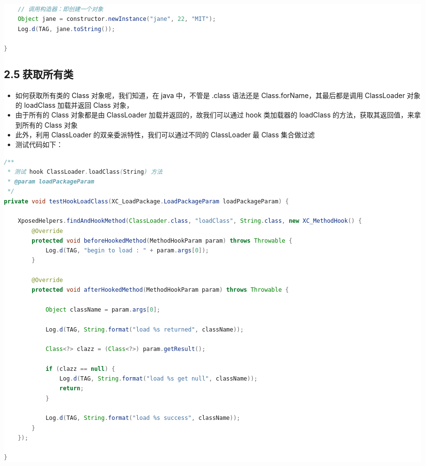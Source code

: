 ```java
    // 调用构造器：即创建一个对象
    Object jane = constructor.newInstance("jane", 22, "MIT");
    Log.d(TAG, jane.toString());

}
```


## 2.5 获取所有类

- 如何获取所有类的 Class 对象呢，我们知道，在 java 中，不管是 .class 语法还是 Class.forName，其最后都是调用 ClassLoader 对象的 loadClass 加载并返回 Class 对象，
- 由于所有的 Class 对象都是由 ClassLoader 加载并返回的，故我们可以通过 hook 类加载器的 loadClass 的方法，获取其返回值，来拿到所有的 Class 对象
- 此外，利用 ClassLoader 的双亲委派特性，我们可以通过不同的 ClassLoader 最 Class 集合做过滤
- 测试代码如下：
```java
/**
 * 测试 hook ClassLoader.loadClass(String) 方法
 * @param loadPackageParam
 */
private void testHookLoadClass(XC_LoadPackage.LoadPackageParam loadPackageParam) {

    XposedHelpers.findAndHookMethod(ClassLoader.class, "loadClass", String.class, new XC_MethodHook() {
        @Override
        protected void beforeHookedMethod(MethodHookParam param) throws Throwable {
            Log.d(TAG, "begin to load : " + param.args[0]);
        }

        @Override
        protected void afterHookedMethod(MethodHookParam param) throws Throwable {

            Object className = param.args[0];

            Log.d(TAG, String.format("load %s returned", className));

            Class<?> clazz = (Class<?>) param.getResult();

            if (clazz == null) {
                Log.d(TAG, String.format("load %s get null", className));
                return;
            }

            Log.d(TAG, String.format("load %s success", className));
        }
    });

}
```


## 
